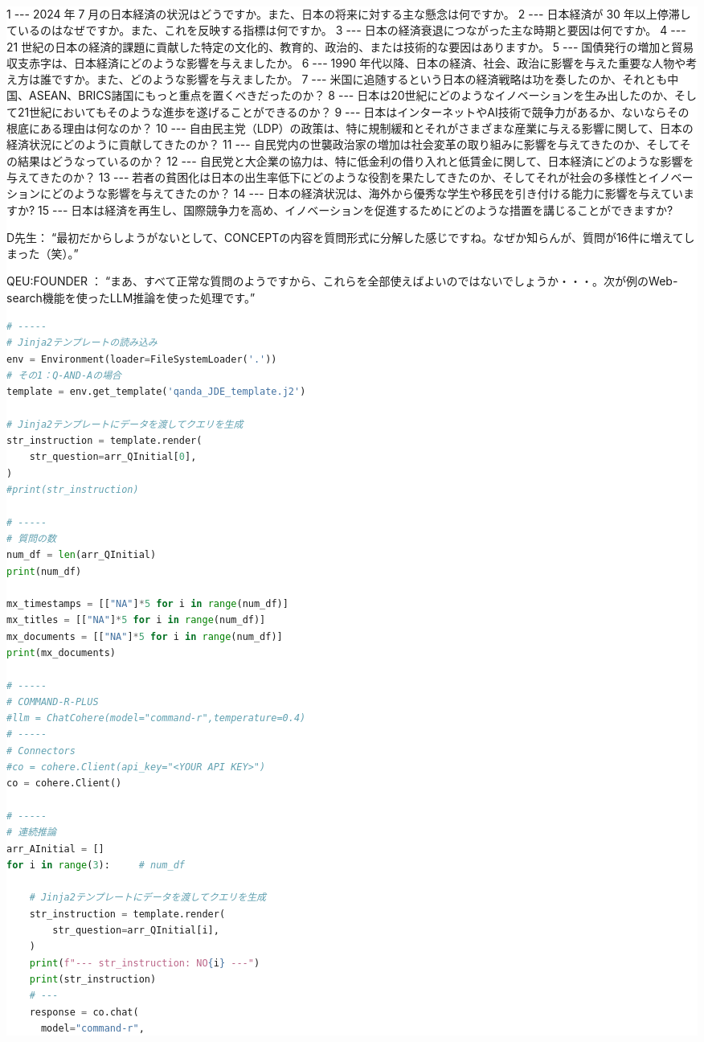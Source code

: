 1 --- 2024 年 7 月の日本経済の状況はどうですか。また、日本の将来に対する主な懸念は何ですか。
2 --- 日本経済が 30 年以上停滞しているのはなぜですか。また、これを反映する指標は何ですか。
3 --- 日本の経済衰退につながった主な時期と要因は何ですか。
4 --- 21 世紀の日本の経済的課題に貢献した特定の文化的、教育的、政治的、または技術的な要因はありますか。
5 --- 国債発行の増加と貿易収支赤字は、日本経済にどのような影響を与えましたか。
6 --- 1990 年代以降、日本の経済、社会、政治に影響を与えた重要な人物や考え方は誰ですか。また、どのような影響を与えましたか。
7 --- 米国に追随するという日本の経済戦略は功を奏したのか、それとも中国、ASEAN、BRICS諸国にもっと重点を置くべきだったのか？
8 --- 日本は20世紀にどのようなイノベーションを生み出したのか、そして21世紀においてもそのような進歩を遂げることができるのか？
9 --- 日本はインターネットやAI技術で競争力があるか、ないならその根底にある理由は何なのか？
10 --- 自由民主党（LDP）の政策は、特に規制緩和とそれがさまざまな産業に与える影響に関して、日本の経済状況にどのように貢献してきたのか？
11 --- 自民党内の世襲政治家の増加は社会変革の取り組みに影響を与えてきたのか、そしてその結果はどうなっているのか？
12 --- 自民党と大企業の協力は、特に低金利の借り入れと低賃金に関して、日本経済にどのような影響を与えてきたのか？
13 --- 若者の貧困化は日本の出生率低下にどのような役割を果たしてきたのか、そしてそれが社会の多様性とイノベーションにどのような影響を与えてきたのか？
14 --- 日本の経済状況は、海外から優秀な学生や移民を引き付ける能力に影響を与えていますか?
15 --- 日本は経済を再生し、国際競争力を高め、イノベーションを促進するためにどのような措置を講じることができますか?

D先生： “最初だからしようがないとして、CONCEPTの内容を質問形式に分解した感じですね。なぜか知らんが、質問が16件に増えてしまった（笑）。”

QEU:FOUNDER  ： “まあ、すべて正常な質問のようですから、これらを全部使えばよいのではないでしょうか・・・。次が例のWeb-search機能を使ったLLM推論を使った処理です。”

```python
# -----
# Jinja2テンプレートの読み込み
env = Environment(loader=FileSystemLoader('.'))
# その1：Q-AND-Aの場合
template = env.get_template('qanda_JDE_template.j2')

# Jinja2テンプレートにデータを渡してクエリを生成
str_instruction = template.render(
    str_question=arr_QInitial[0],
)
#print(str_instruction)

# -----
# 質問の数
num_df = len(arr_QInitial)
print(num_df)

mx_timestamps = [["NA"]*5 for i in range(num_df)]
mx_titles = [["NA"]*5 for i in range(num_df)]
mx_documents = [["NA"]*5 for i in range(num_df)]
print(mx_documents)

# -----
# COMMAND-R-PLUS
#llm = ChatCohere(model="command-r",temperature=0.4)
# -----
# Connectors
#co = cohere.Client(api_key="<YOUR API KEY>")
co = cohere.Client()

# -----
# 連続推論
arr_AInitial = []
for i in range(3):     # num_df

    # Jinja2テンプレートにデータを渡してクエリを生成
    str_instruction = template.render(
        str_question=arr_QInitial[i],
    )
    print(f"--- str_instruction: NO{i} ---")
    print(str_instruction)
    # ---
    response = co.chat(
      model="command-r",
```